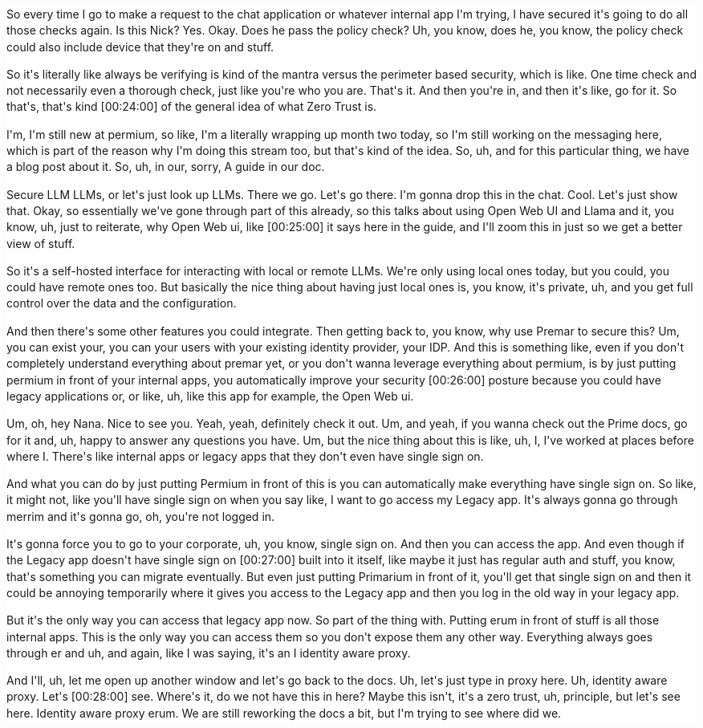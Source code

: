 So every time I go to make a request to the chat application or whatever internal app I'm trying, I have secured it's going to do all those checks again. Is this Nick? Yes. Okay. Does he pass the policy check? Uh, you know, does he, you know, the policy check could also include device that they're on and stuff.

So it's literally like always be verifying is kind of the mantra versus the perimeter based security, which is like. One time check and not necessarily even a thorough check, just like you're who you are. That's it. And then you're in, and then it's like, go for it. So that's, that's kind [00:24:00] of the general idea of what Zero Trust is.

I'm, I'm still new at permium, so like, I'm a literally wrapping up month two today, so I'm still working on the messaging here, which is part of the reason why I'm doing this stream too, but that's kind of the idea. So, uh, and for this particular thing, we have a blog post about it. So, uh, in our, sorry, A guide in our doc.

Secure LLM LLMs, or let's just look up LLMs. There we go. Let's go there. I'm gonna drop this in the chat. Cool. Let's just show that. Okay, so essentially we've gone through part of this already, so this talks about using Open Web UI and Llama and it, you know, uh, just to reiterate, why Open Web ui, like [00:25:00] it says here in the guide, and I'll zoom this in just so we get a better view of stuff.

So it's a self-hosted interface for interacting with local or remote LLMs. We're only using local ones today, but you could, you could have remote ones too. But basically the nice thing about having just local ones is, you know, it's private, uh, and you get full control over the data and the configuration.

And then there's some other features you could integrate. Then getting back to, you know, why use Premar to secure this? Um, you can exist your, you can your users with your existing identity provider, your IDP. And this is something like, even if you don't completely understand everything about premar yet, or you don't wanna leverage everything about permium, is by just putting permium in front of your internal apps, you automatically improve your security [00:26:00] posture because you could have legacy applications or, or like, uh, like this app for example, the Open Web ui.

Um, oh, hey Nana. Nice to see you. Yeah, yeah, definitely check it out. Um, and yeah, if you wanna check out the Prime docs, go for it and, uh, happy to answer any questions you have. Um, but the nice thing about this is like, uh, I, I've worked at places before where I. There's like internal apps or legacy apps that they don't even have single sign on.

And what you can do by just putting Permium in front of this is you can automatically make everything have single sign on. So like, it might not, like you'll have single sign on when you say like, I want to go access my Legacy app. It's always gonna go through merrim and it's gonna go, oh, you're not logged in.

It's gonna force you to go to your corporate, uh, you know, single sign on. And then you can access the app. And even though if the Legacy app doesn't have single sign on [00:27:00] built into it itself, like maybe it just has regular auth and stuff, you know, that's something you can migrate eventually. But even just putting Primarium in front of it, you'll get that single sign on and then it could be annoying temporarily where it gives you access to the Legacy app and then you log in the old way in your legacy app.

But it's the only way you can access that legacy app now. So part of the thing with. Putting erum in front of stuff is all those internal apps. This is the only way you can access them so you don't expose them any other way. Everything always goes through er and uh, and again, like I was saying, it's an I identity aware proxy.

And I'll, uh, let me open up another window and let's go back to the docs. Uh, let's just type in proxy here. Uh, identity aware proxy. Let's [00:28:00] see. Where's it, do we not have this in here? Maybe this isn't, it's a zero trust, uh, principle, but let's see here. Identity aware proxy erum. We are still reworking the docs a bit, but I'm trying to see where did we.
